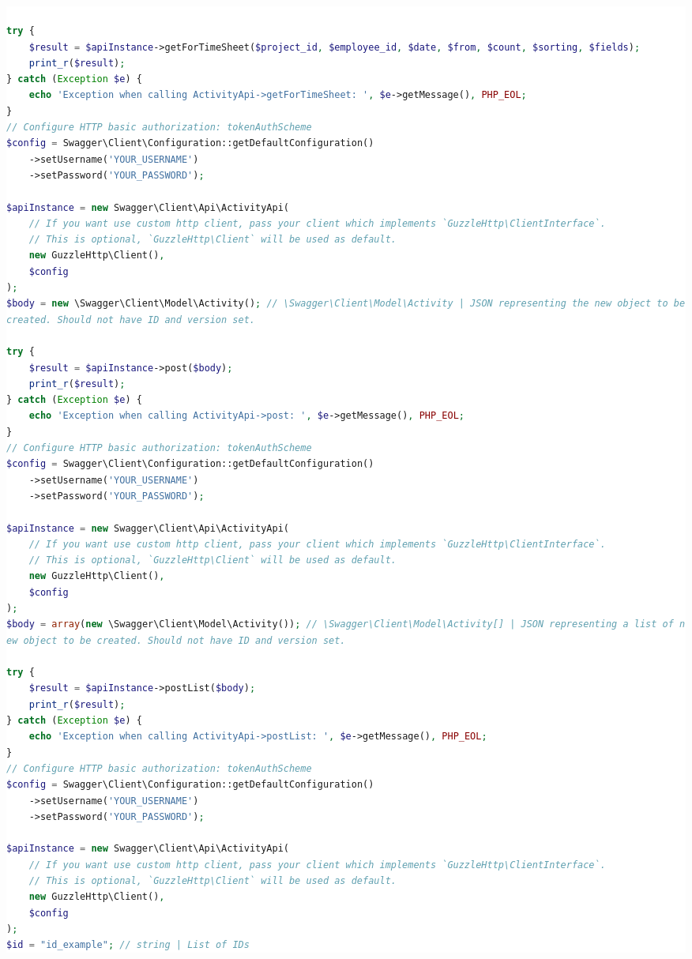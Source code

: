 ```php

try {
    $result = $apiInstance->getForTimeSheet($project_id, $employee_id, $date, $from, $count, $sorting, $fields);
    print_r($result);
} catch (Exception $e) {
    echo 'Exception when calling ActivityApi->getForTimeSheet: ', $e->getMessage(), PHP_EOL;
}
// Configure HTTP basic authorization: tokenAuthScheme
$config = Swagger\Client\Configuration::getDefaultConfiguration()
    ->setUsername('YOUR_USERNAME')
    ->setPassword('YOUR_PASSWORD');

$apiInstance = new Swagger\Client\Api\ActivityApi(
    // If you want use custom http client, pass your client which implements `GuzzleHttp\ClientInterface`.
    // This is optional, `GuzzleHttp\Client` will be used as default.
    new GuzzleHttp\Client(),
    $config
);
$body = new \Swagger\Client\Model\Activity(); // \Swagger\Client\Model\Activity | JSON representing the new object to be created. Should not have ID and version set.

try {
    $result = $apiInstance->post($body);
    print_r($result);
} catch (Exception $e) {
    echo 'Exception when calling ActivityApi->post: ', $e->getMessage(), PHP_EOL;
}
// Configure HTTP basic authorization: tokenAuthScheme
$config = Swagger\Client\Configuration::getDefaultConfiguration()
    ->setUsername('YOUR_USERNAME')
    ->setPassword('YOUR_PASSWORD');

$apiInstance = new Swagger\Client\Api\ActivityApi(
    // If you want use custom http client, pass your client which implements `GuzzleHttp\ClientInterface`.
    // This is optional, `GuzzleHttp\Client` will be used as default.
    new GuzzleHttp\Client(),
    $config
);
$body = array(new \Swagger\Client\Model\Activity()); // \Swagger\Client\Model\Activity[] | JSON representing a list of new object to be created. Should not have ID and version set.

try {
    $result = $apiInstance->postList($body);
    print_r($result);
} catch (Exception $e) {
    echo 'Exception when calling ActivityApi->postList: ', $e->getMessage(), PHP_EOL;
}
// Configure HTTP basic authorization: tokenAuthScheme
$config = Swagger\Client\Configuration::getDefaultConfiguration()
    ->setUsername('YOUR_USERNAME')
    ->setPassword('YOUR_PASSWORD');

$apiInstance = new Swagger\Client\Api\ActivityApi(
    // If you want use custom http client, pass your client which implements `GuzzleHttp\ClientInterface`.
    // This is optional, `GuzzleHttp\Client` will be used as default.
    new GuzzleHttp\Client(),
    $config
);
$id = "id_example"; // string | List of IDs
```